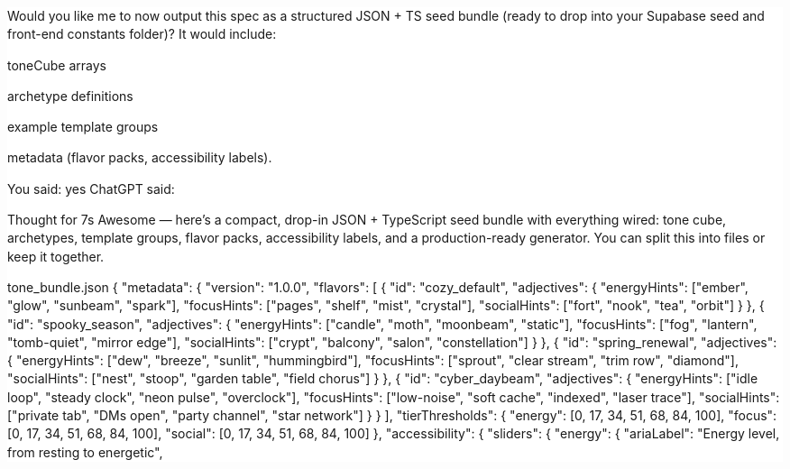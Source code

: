 Would you like me to now output this spec as a structured JSON + TS seed bundle (ready to drop into your Supabase seed and front-end constants folder)? It would include:

toneCube arrays

archetype definitions

example template groups

metadata (flavor packs, accessibility labels).

You said:
yes
ChatGPT said:

Thought for 7s
Awesome — here’s a compact, drop-in JSON + TypeScript seed bundle with everything wired: tone cube, archetypes, template groups, flavor packs, accessibility labels, and a production-ready generator. You can split this into files or keep it together.

tone_bundle.json
{
  "metadata": {
    "version": "1.0.0",
    "flavors": [
      {
        "id": "cozy_default",
        "adjectives": {
          "energyHints": ["ember", "glow", "sunbeam", "spark"],
          "focusHints": ["pages", "shelf", "mist", "crystal"],
          "socialHints": ["fort", "nook", "tea", "orbit"]
        }
      },
      {
        "id": "spooky_season",
        "adjectives": {
          "energyHints": ["candle", "moth", "moonbeam", "static"],
          "focusHints": ["fog", "lantern", "tomb-quiet", "mirror edge"],
          "socialHints": ["crypt", "balcony", "salon", "constellation"]
        }
      },
      {
        "id": "spring_renewal",
        "adjectives": {
          "energyHints": ["dew", "breeze", "sunlit", "hummingbird"],
          "focusHints": ["sprout", "clear stream", "trim row", "diamond"],
          "socialHints": ["nest", "stoop", "garden table", "field chorus"]
        }
      },
      {
        "id": "cyber_daybeam",
        "adjectives": {
          "energyHints": ["idle loop", "steady clock", "neon pulse", "overclock"],
          "focusHints": ["low-noise", "soft cache", "indexed", "laser trace"],
          "socialHints": ["private tab", "DMs open", "party channel", "star network"]
        }
      }
    ],
    "tierThresholds": {
      "energy": [0, 17, 34, 51, 68, 84, 100],
      "focus": [0, 17, 34, 51, 68, 84, 100],
      "social": [0, 17, 34, 51, 68, 84, 100]
    },
    "accessibility": {
      "sliders": {
        "energy": {
          "ariaLabel": "Energy level, from resting to energetic",